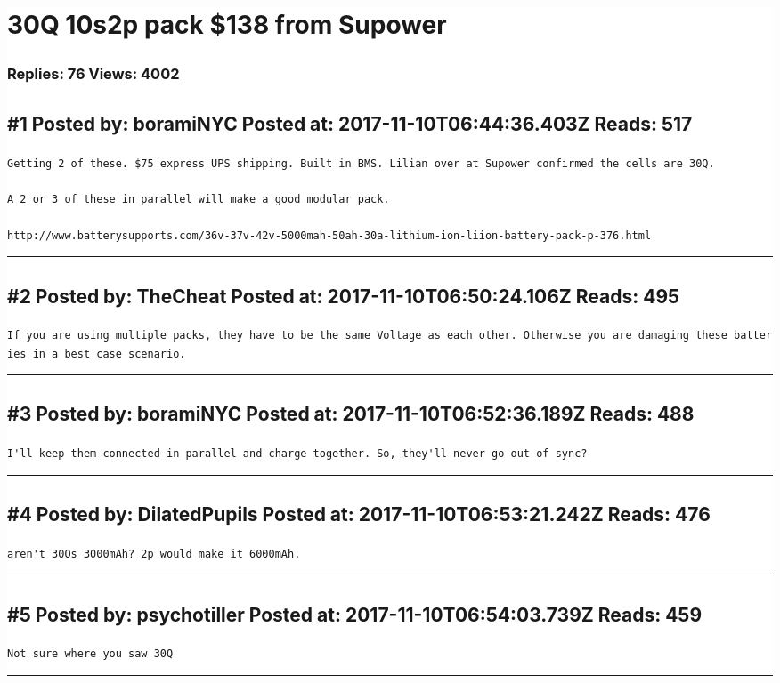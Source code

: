 # 30Q 10s2p pack $138 from Supower

### Replies: 76 Views: 4002

## \#1 Posted by: boramiNYC Posted at: 2017-11-10T06:44:36.403Z Reads: 517

```
Getting 2 of these. $75 express UPS shipping. Built in BMS. Lilian over at Supower confirmed the cells are 30Q. 

A 2 or 3 of these in parallel will make a good modular pack.

http://www.batterysupports.com/36v-37v-42v-5000mah-50ah-30a-lithium-ion-liion-battery-pack-p-376.html
```

---
## \#2 Posted by: TheCheat Posted at: 2017-11-10T06:50:24.106Z Reads: 495

```
If you are using multiple packs, they have to be the same Voltage as each other. Otherwise you are damaging these batteries in a best case scenario.
```

---
## \#3 Posted by: boramiNYC Posted at: 2017-11-10T06:52:36.189Z Reads: 488

```
I'll keep them connected in parallel and charge together. So, they'll never go out of sync?
```

---
## \#4 Posted by: DilatedPupils Posted at: 2017-11-10T06:53:21.242Z Reads: 476

```
aren't 30Qs 3000mAh? 2p would make it 6000mAh.
```

---
## \#5 Posted by: psychotiller Posted at: 2017-11-10T06:54:03.739Z Reads: 459

```
Not sure where you saw 30Q
```

---